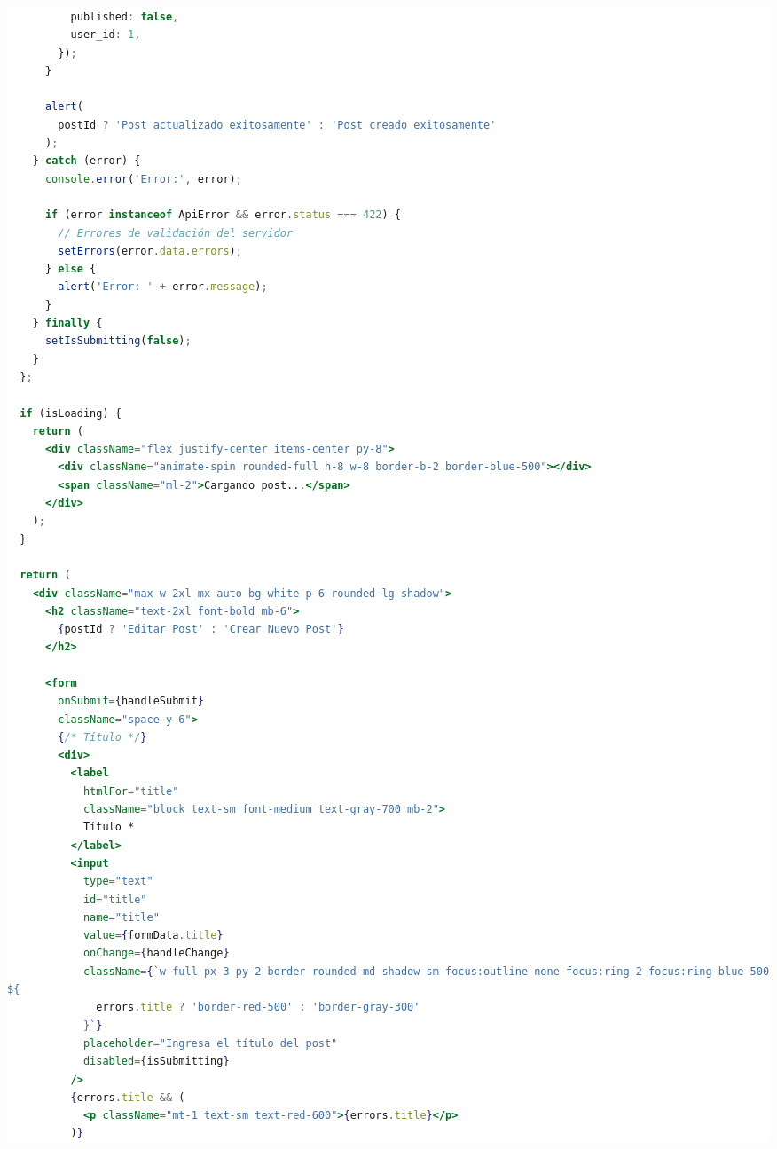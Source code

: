 ```jsx
          published: false,
          user_id: 1,
        });
      }

      alert(
        postId ? 'Post actualizado exitosamente' : 'Post creado exitosamente'
      );
    } catch (error) {
      console.error('Error:', error);

      if (error instanceof ApiError && error.status === 422) {
        // Errores de validación del servidor
        setErrors(error.data.errors);
      } else {
        alert('Error: ' + error.message);
      }
    } finally {
      setIsSubmitting(false);
    }
  };

  if (isLoading) {
    return (
      <div className="flex justify-center items-center py-8">
        <div className="animate-spin rounded-full h-8 w-8 border-b-2 border-blue-500"></div>
        <span className="ml-2">Cargando post...</span>
      </div>
    );
  }

  return (
    <div className="max-w-2xl mx-auto bg-white p-6 rounded-lg shadow">
      <h2 className="text-2xl font-bold mb-6">
        {postId ? 'Editar Post' : 'Crear Nuevo Post'}
      </h2>

      <form
        onSubmit={handleSubmit}
        className="space-y-6">
        {/* Título */}
        <div>
          <label
            htmlFor="title"
            className="block text-sm font-medium text-gray-700 mb-2">
            Título *
          </label>
          <input
            type="text"
            id="title"
            name="title"
            value={formData.title}
            onChange={handleChange}
            className={`w-full px-3 py-2 border rounded-md shadow-sm focus:outline-none focus:ring-2 focus:ring-blue-500 ${
              errors.title ? 'border-red-500' : 'border-gray-300'
            }`}
            placeholder="Ingresa el título del post"
            disabled={isSubmitting}
          />
          {errors.title && (
            <p className="mt-1 text-sm text-red-600">{errors.title}</p>
          )}
```